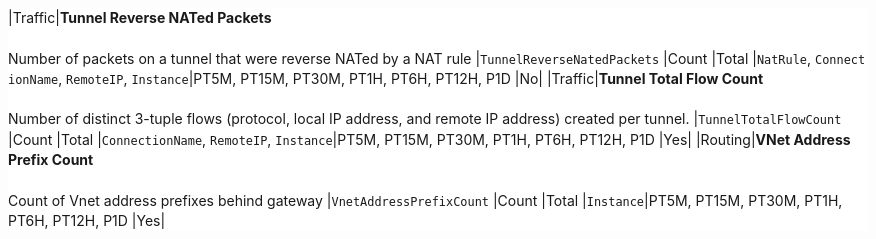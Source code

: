 |Traffic|**Tunnel Reverse NATed Packets**<br><br>Number of packets on a tunnel that were reverse NATed by a NAT rule |`TunnelReverseNatedPackets` |Count |Total |`NatRule`, `ConnectionName`, `RemoteIP`, `Instance`|PT5M, PT15M, PT30M, PT1H, PT6H, PT12H, P1D |No|
|Traffic|**Tunnel Total Flow Count**<br><br>Number of distinct 3-tuple flows (protocol, local IP address, and remote IP address) created per tunnel. |`TunnelTotalFlowCount` |Count |Total |`ConnectionName`, `RemoteIP`, `Instance`|PT5M, PT15M, PT30M, PT1H, PT6H, PT12H, P1D |Yes|
|Routing|**VNet Address Prefix Count**<br><br>Count of Vnet address prefixes behind gateway |`VnetAddressPrefixCount` |Count |Total |`Instance`|PT5M, PT15M, PT30M, PT1H, PT6H, PT12H, P1D |Yes|
